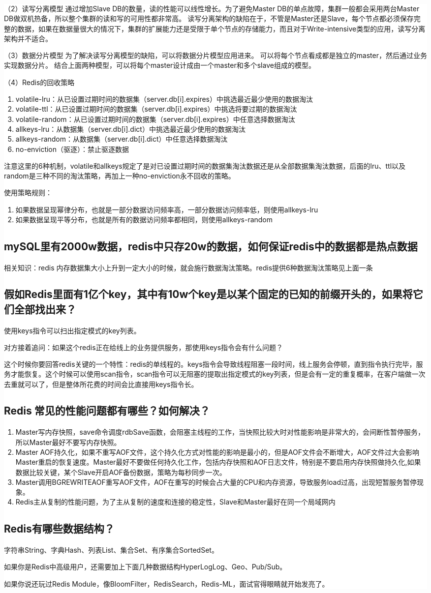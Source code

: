 （2）读写分离模型
通过增加Slave DB的数量，读的性能可以线性增长。为了避免Master DB的单点故障，集群一般都会采用两台Master DB做双机热备，所以整个集群的读和写的可用性都非常高。
读写分离架构的缺陷在于，不管是Master还是Slave，每个节点都必须保存完整的数据，如果在数据量很大的情况下，集群的扩展能力还是受限于单个节点的存储能力，而且对于Write-intensive类型的应用，读写分离架构并不适合。

（3）数据分片模型
为了解决读写分离模型的缺陷，可以将数据分片模型应用进来。
可以将每个节点看成都是独立的master，然后通过业务实现数据分片。
结合上面两种模型，可以将每个master设计成由一个master和多个slave组成的模型。

（4）Redis的回收策略

1. volatile-lru：从已设置过期时间的数据集（server.db[i].expires）中挑选最近最少使用的数据淘汰
2. volatile-ttl：从已设置过期时间的数据集（server.db[i].expires）中挑选将要过期的数据淘汰
3. volatile-random：从已设置过期时间的数据集（server.db[i].expires）中任意选择数据淘汰
4. allkeys-lru：从数据集（server.db[i].dict）中挑选最近最少使用的数据淘汰
5. allkeys-random：从数据集（server.db[i].dict）中任意选择数据淘汰
6. no-enviction（驱逐）：禁止驱逐数据

注意这里的6种机制，volatile和allkeys规定了是对已设置过期时间的数据集淘汰数据还是从全部数据集淘汰数据，后面的lru、ttl以及random是三种不同的淘汰策略，再加上一种no-enviction永不回收的策略。

使用策略规则：

1. 如果数据呈现幂律分布，也就是一部分数据访问频率高，一部分数据访问频率低，则使用allkeys-lru
2. 如果数据呈现平等分布，也就是所有的数据访问频率都相同，则使用allkeys-random

## mySQL里有2000w数据，redis中只存20w的数据，如何保证redis中的数据都是热点数据

相关知识：redis 内存数据集大小上升到一定大小的时候，就会施行数据淘汰策略。redis提供6种数据淘汰策略见上面一条

## 假如Redis里面有1亿个key，其中有10w个key是以某个固定的已知的前缀开头的，如果将它们全部找出来？

使用keys指令可以扫出指定模式的key列表。

对方接着追问：如果这个redis正在给线上的业务提供服务，那使用keys指令会有什么问题？

这个时候你要回答redis关键的一个特性：redis的单线程的。keys指令会导致线程阻塞一段时间，线上服务会停顿，直到指令执行完毕，服务才能恢复。这个时候可以使用scan指令，scan指令可以无阻塞的提取出指定模式的key列表，但是会有一定的重复概率，在客户端做一次去重就可以了，但是整体所花费的时间会比直接用keys指令长。

## Redis 常见的性能问题都有哪些？如何解决？

1. Master写内存快照，save命令调度rdbSave函数，会阻塞主线程的工作，当快照比较大时对性能影响是非常大的，会间断性暂停服务，所以Master最好不要写内存快照。
2. Master AOF持久化，如果不重写AOF文件，这个持久化方式对性能的影响是最小的，但是AOF文件会不断增大，AOF文件过大会影响Master重启的恢复速度。Master最好不要做任何持久化工作，包括内存快照和AOF日志文件，特别是不要启用内存快照做持久化,如果数据比较关键，某个Slave开启AOF备份数据，策略为每秒同步一次。
3. Master调用BGREWRITEAOF重写AOF文件，AOF在重写的时候会占大量的CPU和内存资源，导致服务load过高，出现短暂服务暂停现象。
4. Redis主从复制的性能问题，为了主从复制的速度和连接的稳定性，Slave和Master最好在同一个局域网内

## Redis有哪些数据结构？

字符串String、字典Hash、列表List、集合Set、有序集合SortedSet。

如果你是Redis中高级用户，还需要加上下面几种数据结构HyperLogLog、Geo、Pub/Sub。

如果你说还玩过Redis Module，像BloomFilter，RedisSearch，Redis-ML，面试官得眼睛就开始发亮了。
